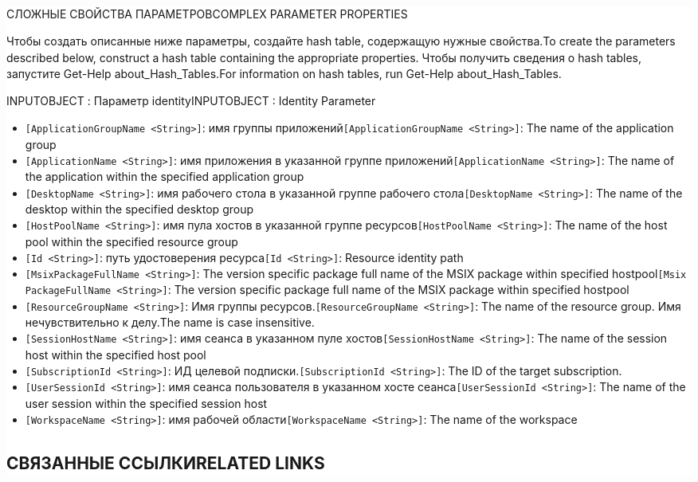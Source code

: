 <span data-ttu-id="45847-146">СЛОЖНЫЕ СВОЙСТВА ПАРАМЕТРОВ</span><span class="sxs-lookup"><span data-stu-id="45847-146">COMPLEX PARAMETER PROPERTIES</span></span>

<span data-ttu-id="45847-147">Чтобы создать описанные ниже параметры, создайте hash table, содержащую нужные свойства.</span><span class="sxs-lookup"><span data-stu-id="45847-147">To create the parameters described below, construct a hash table containing the appropriate properties.</span></span> <span data-ttu-id="45847-148">Чтобы получить сведения о hash tables, запустите Get-Help about_Hash_Tables.</span><span class="sxs-lookup"><span data-stu-id="45847-148">For information on hash tables, run Get-Help about_Hash_Tables.</span></span>


<span data-ttu-id="45847-149">INPUTOBJECT <IDesktopVirtualizationIdentity> : Параметр identity</span><span class="sxs-lookup"><span data-stu-id="45847-149">INPUTOBJECT <IDesktopVirtualizationIdentity>: Identity Parameter</span></span>
  - <span data-ttu-id="45847-150">`[ApplicationGroupName <String>]`: имя группы приложений</span><span class="sxs-lookup"><span data-stu-id="45847-150">`[ApplicationGroupName <String>]`: The name of the application group</span></span>
  - <span data-ttu-id="45847-151">`[ApplicationName <String>]`: имя приложения в указанной группе приложений</span><span class="sxs-lookup"><span data-stu-id="45847-151">`[ApplicationName <String>]`: The name of the application within the specified application group</span></span>
  - <span data-ttu-id="45847-152">`[DesktopName <String>]`: имя рабочего стола в указанной группе рабочего стола</span><span class="sxs-lookup"><span data-stu-id="45847-152">`[DesktopName <String>]`: The name of the desktop within the specified desktop group</span></span>
  - <span data-ttu-id="45847-153">`[HostPoolName <String>]`: имя пула хостов в указанной группе ресурсов</span><span class="sxs-lookup"><span data-stu-id="45847-153">`[HostPoolName <String>]`: The name of the host pool within the specified resource group</span></span>
  - <span data-ttu-id="45847-154">`[Id <String>]`: путь удостоверения ресурса</span><span class="sxs-lookup"><span data-stu-id="45847-154">`[Id <String>]`: Resource identity path</span></span>
  - <span data-ttu-id="45847-155">`[MsixPackageFullName <String>]`: The version specific package full name of the MSIX package within specified hostpool</span><span class="sxs-lookup"><span data-stu-id="45847-155">`[MsixPackageFullName <String>]`: The version specific package full name of the MSIX package within specified hostpool</span></span>
  - <span data-ttu-id="45847-156">`[ResourceGroupName <String>]`: Имя группы ресурсов.</span><span class="sxs-lookup"><span data-stu-id="45847-156">`[ResourceGroupName <String>]`: The name of the resource group.</span></span> <span data-ttu-id="45847-157">Имя нечувствительно к делу.</span><span class="sxs-lookup"><span data-stu-id="45847-157">The name is case insensitive.</span></span>
  - <span data-ttu-id="45847-158">`[SessionHostName <String>]`: имя сеанса в указанном пуле хостов</span><span class="sxs-lookup"><span data-stu-id="45847-158">`[SessionHostName <String>]`: The name of the session host within the specified host pool</span></span>
  - <span data-ttu-id="45847-159">`[SubscriptionId <String>]`: ИД целевой подписки.</span><span class="sxs-lookup"><span data-stu-id="45847-159">`[SubscriptionId <String>]`: The ID of the target subscription.</span></span>
  - <span data-ttu-id="45847-160">`[UserSessionId <String>]`: имя сеанса пользователя в указанном хосте сеанса</span><span class="sxs-lookup"><span data-stu-id="45847-160">`[UserSessionId <String>]`: The name of the user session within the specified session host</span></span>
  - <span data-ttu-id="45847-161">`[WorkspaceName <String>]`: имя рабочей области</span><span class="sxs-lookup"><span data-stu-id="45847-161">`[WorkspaceName <String>]`: The name of the workspace</span></span>

## <span data-ttu-id="45847-162">СВЯЗАННЫЕ ССЫЛКИ</span><span class="sxs-lookup"><span data-stu-id="45847-162">RELATED LINKS</span></span>

